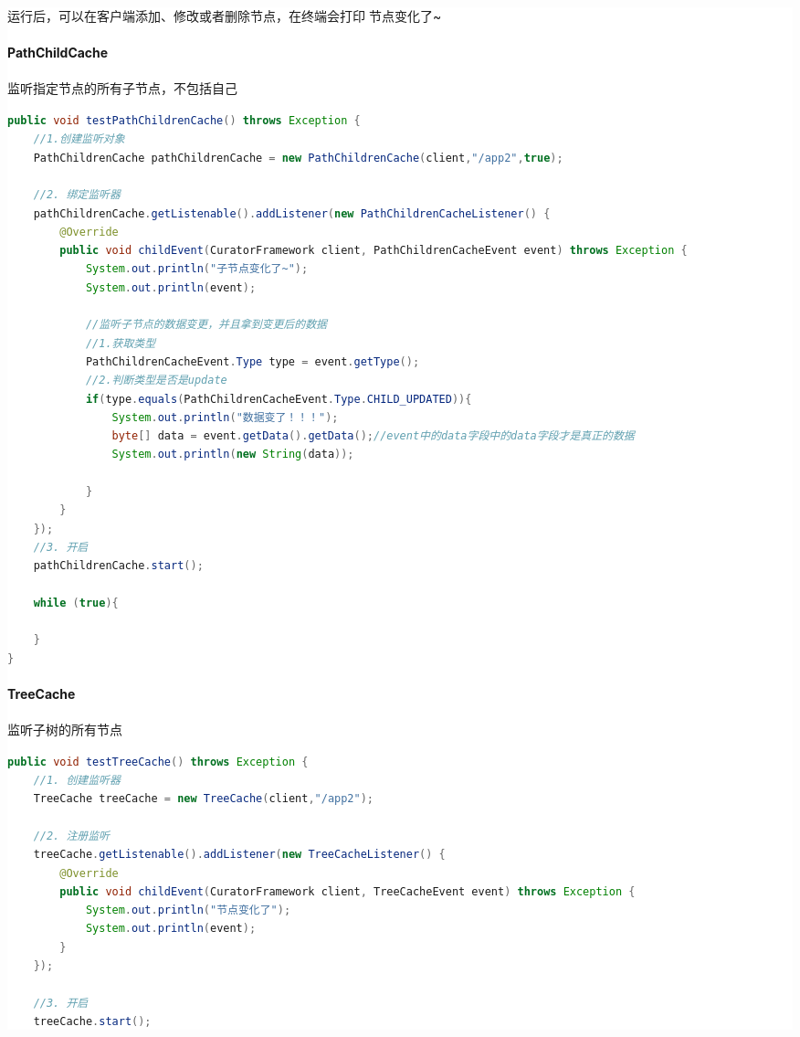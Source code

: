

运行后，可以在客户端添加、修改或者删除节点，在终端会打印 节点变化了~



#### PathChildCache

监听指定节点的所有子节点，不包括自己

~~~java
public void testPathChildrenCache() throws Exception {
    //1.创建监听对象
    PathChildrenCache pathChildrenCache = new PathChildrenCache(client,"/app2",true);

    //2. 绑定监听器
    pathChildrenCache.getListenable().addListener(new PathChildrenCacheListener() {
        @Override
        public void childEvent(CuratorFramework client, PathChildrenCacheEvent event) throws Exception {
            System.out.println("子节点变化了~");
            System.out.println(event);
            
            //监听子节点的数据变更，并且拿到变更后的数据
            //1.获取类型
            PathChildrenCacheEvent.Type type = event.getType();
            //2.判断类型是否是update
            if(type.equals(PathChildrenCacheEvent.Type.CHILD_UPDATED)){
                System.out.println("数据变了！！！");
                byte[] data = event.getData().getData();//event中的data字段中的data字段才是真正的数据
                System.out.println(new String(data));

            }
        }
    });
    //3. 开启
    pathChildrenCache.start();

    while (true){

    }
}
~~~







#### TreeCache

监听子树的所有节点

~~~java
public void testTreeCache() throws Exception {
    //1. 创建监听器
    TreeCache treeCache = new TreeCache(client,"/app2");

    //2. 注册监听
    treeCache.getListenable().addListener(new TreeCacheListener() {
        @Override
        public void childEvent(CuratorFramework client, TreeCacheEvent event) throws Exception {
            System.out.println("节点变化了");
            System.out.println(event);
        }
    });

    //3. 开启
    treeCache.start();

~~~